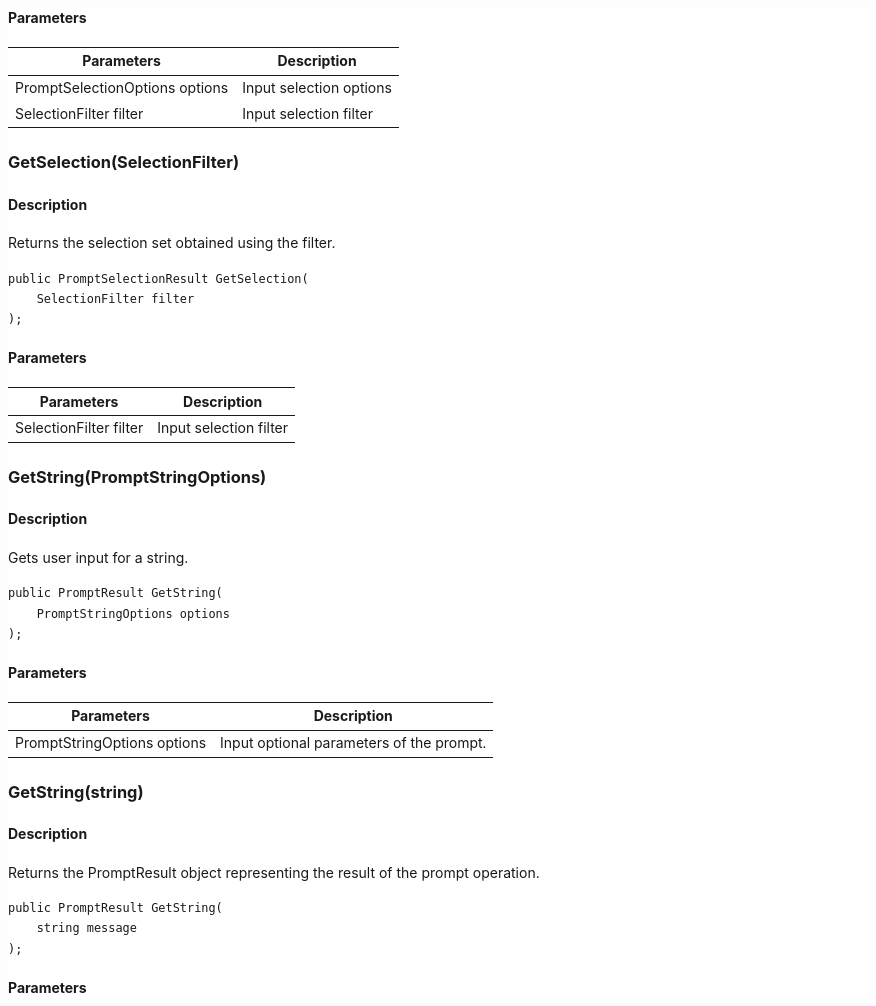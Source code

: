 #### Parameters

| Parameters | Description |
| --- | --- |
| PromptSelectionOptions options | Input selection options |
| SelectionFilter filter | Input selection filter |

### GetSelection(SelectionFilter)

#### Description
Returns the selection set obtained using the filter.
```text
public PromptSelectionResult GetSelection(
    SelectionFilter filter
);
```

#### Parameters

| Parameters | Description |
| --- | --- |
| SelectionFilter filter | Input selection filter |

### GetString(PromptStringOptions)

#### Description
Gets user input for a string.
```text
public PromptResult GetString(
    PromptStringOptions options
);
```

#### Parameters

| Parameters | Description |
| --- | --- |
| PromptStringOptions options | Input optional parameters of the prompt. |

### GetString(string)

#### Description
Returns the PromptResult object representing the result of the prompt operation.
```text
public PromptResult GetString(
    string message
);
```

#### Parameters
